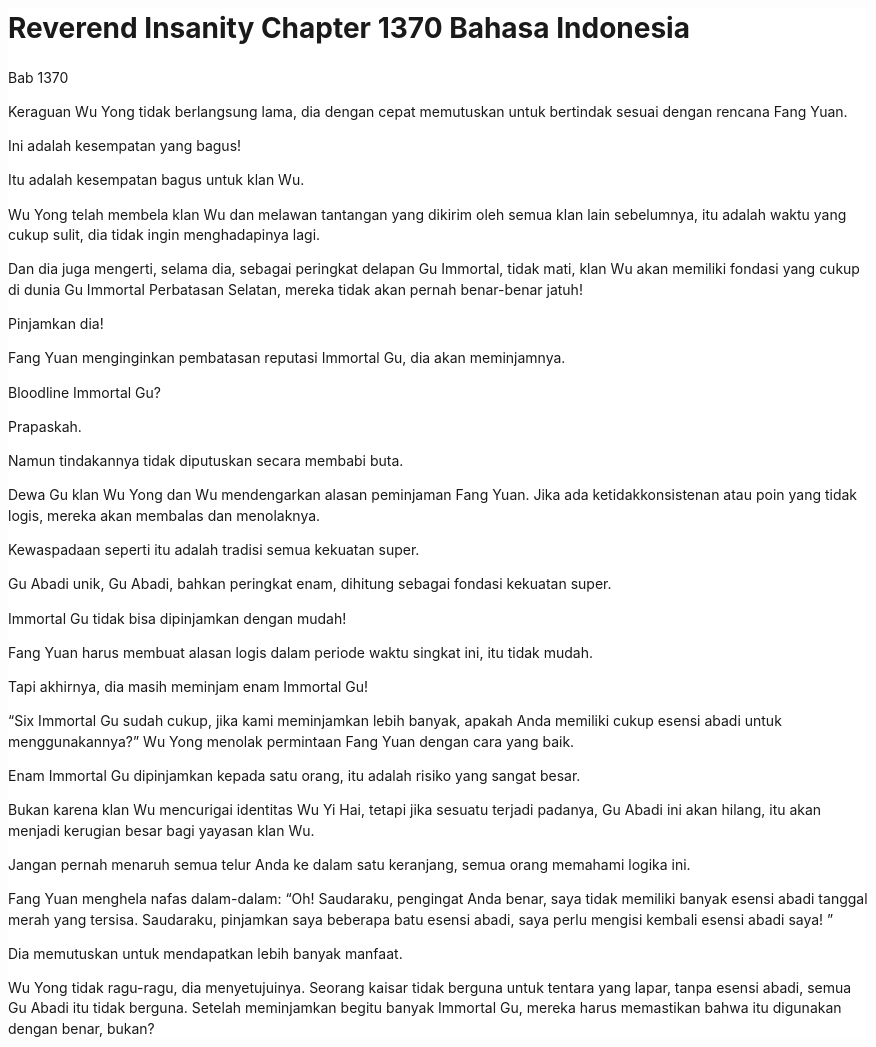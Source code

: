 # Reverend Insanity Chapter 1370 Bahasa Indonesia

Bab 1370

Keraguan Wu Yong tidak berlangsung lama, dia dengan cepat memutuskan untuk bertindak sesuai dengan rencana Fang Yuan.

Ini adalah kesempatan yang bagus!

Itu adalah kesempatan bagus untuk klan Wu.

Wu Yong telah membela klan Wu dan melawan tantangan yang dikirim oleh semua klan lain sebelumnya, itu adalah waktu yang cukup sulit, dia tidak ingin menghadapinya lagi.

Dan dia juga mengerti, selama dia, sebagai peringkat delapan Gu Immortal, tidak mati, klan Wu akan memiliki fondasi yang cukup di dunia Gu Immortal Perbatasan Selatan, mereka tidak akan pernah benar-benar jatuh!

Pinjamkan dia!

Fang Yuan menginginkan pembatasan reputasi Immortal Gu, dia akan meminjamnya.

Bloodline Immortal Gu?

Prapaskah.

Namun tindakannya tidak diputuskan secara membabi buta.

Dewa Gu klan Wu Yong dan Wu mendengarkan alasan peminjaman Fang Yuan. Jika ada ketidakkonsistenan atau poin yang tidak logis, mereka akan membalas dan menolaknya.

Kewaspadaan seperti itu adalah tradisi semua kekuatan super.

Gu Abadi unik, Gu Abadi, bahkan peringkat enam, dihitung sebagai fondasi kekuatan super.

Immortal Gu tidak bisa dipinjamkan dengan mudah!

Fang Yuan harus membuat alasan logis dalam periode waktu singkat ini, itu tidak mudah.

Tapi akhirnya, dia masih meminjam enam Immortal Gu!

“Six Immortal Gu sudah cukup, jika kami meminjamkan lebih banyak, apakah Anda memiliki cukup esensi abadi untuk menggunakannya?” Wu Yong menolak permintaan Fang Yuan dengan cara yang baik.

Enam Immortal Gu dipinjamkan kepada satu orang, itu adalah risiko yang sangat besar.

Bukan karena klan Wu mencurigai identitas Wu Yi Hai, tetapi jika sesuatu terjadi padanya, Gu Abadi ini akan hilang, itu akan menjadi kerugian besar bagi yayasan klan Wu.

Jangan pernah menaruh semua telur Anda ke dalam satu keranjang, semua orang memahami logika ini.

Fang Yuan menghela nafas dalam-dalam: “Oh! Saudaraku, pengingat Anda benar, saya tidak memiliki banyak esensi abadi tanggal merah yang tersisa. Saudaraku, pinjamkan saya beberapa batu esensi abadi, saya perlu mengisi kembali esensi abadi saya! ”

Dia memutuskan untuk mendapatkan lebih banyak manfaat.

Wu Yong tidak ragu-ragu, dia menyetujuinya. Seorang kaisar tidak berguna untuk tentara yang lapar, tanpa esensi abadi, semua Gu Abadi itu tidak berguna. Setelah meminjamkan begitu banyak Immortal Gu, mereka harus memastikan bahwa itu digunakan dengan benar, bukan?
